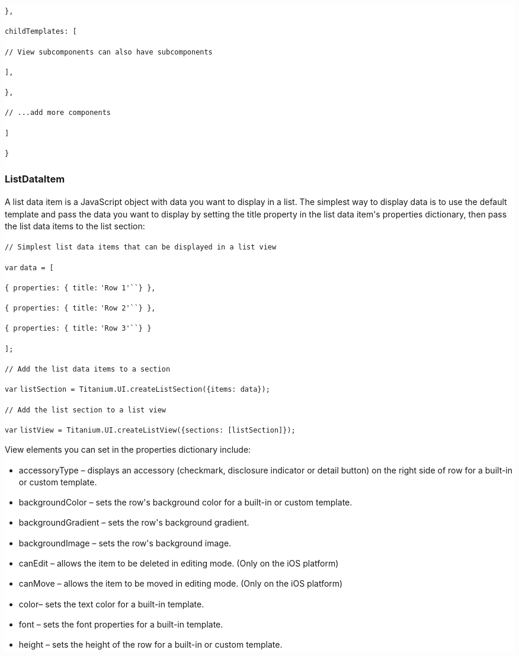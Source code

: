 `},`

`childTemplates: [`

`// View subcomponents can also have subcomponents`

`],`

`},`

`// ...add more components`

`]`

`}`

### ListDataItem

A list data item is a JavaScript object with data you want to display in a list. The simplest way to display data is to use the default template and pass the data you want to display by setting the title property in the list data item's properties dictionary, then pass the list data items to the list section:

`// Simplest list data items that can be displayed in a list view`

`var` `data = [`

`{ properties: { title:` `'Row 1'``} },`

`{ properties: { title:` `'Row 2'``} },`

`{ properties: { title:` `'Row 3'``} }`

`];`

`// Add the list data items to a section`

`var` `listSection = Titanium.UI.createListSection({items: data});`

`// Add the list section to a list view`

`var` `listView = Titanium.UI.createListView({sections: [listSection]});`

View elements you can set in the properties dictionary include:

*   accessoryType – displays an accessory (checkmark, disclosure indicator or detail button) on the right side of row for a built-in or custom template.
    
*   backgroundColor – sets the row's background color for a built-in or custom template.
    
*   backgroundGradient – sets the row's background gradient.
    
*   backgroundImage – sets the row's background image.
    
*   canEdit – allows the item to be deleted in editing mode. (Only on the iOS platform)
    
*   canMove – allows the item to be moved in editing mode. (Only on the iOS platform)
    
*   color– sets the text color for a built-in template.
    
*   font – sets the font properties for a built-in template.
    
*   height – sets the height of the row for a built-in or custom template.
    
